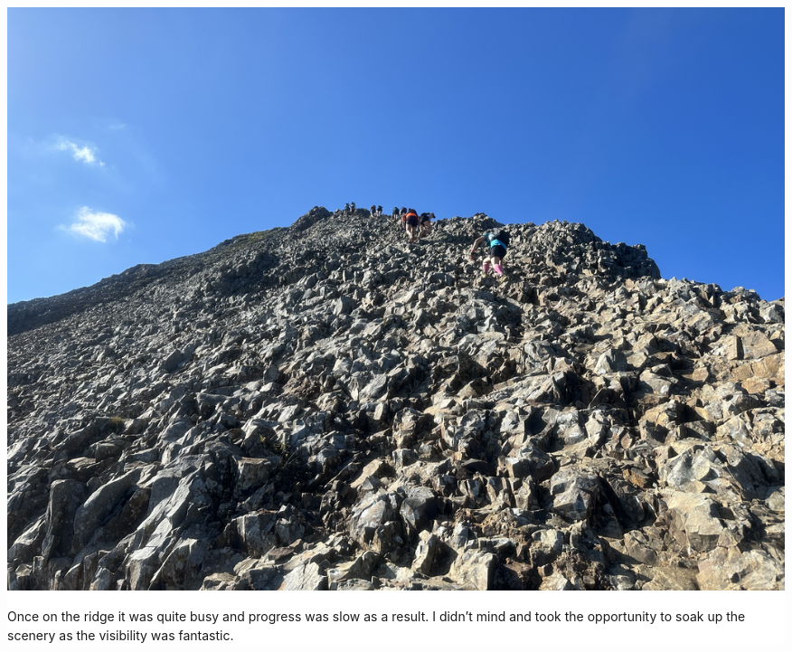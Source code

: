 ![](/images/db2023/IMG_2066.jpeg)

Once on the ridge it was quite busy and progress was slow as a result.  I didn’t mind and took the opportunity to soak up the scenery as the visibility was fantastic.

